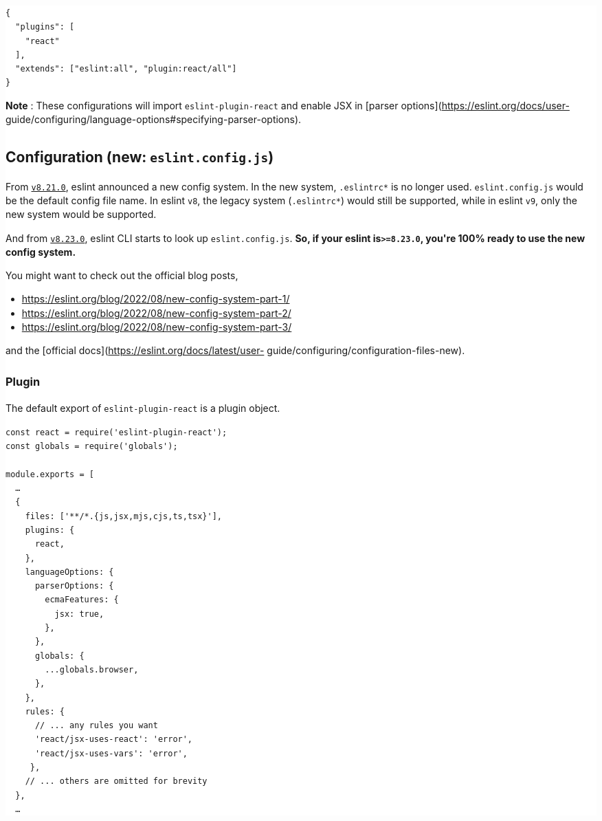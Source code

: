     
    
    {
      "plugins": [
        "react"
      ],
      "extends": ["eslint:all", "plugin:react/all"]
    }

**Note** : These configurations will import `eslint-plugin-react` and enable
JSX in [parser options](https://eslint.org/docs/user-
guide/configuring/language-options#specifying-parser-options).

## Configuration (new: `eslint.config.js`)

From [`v8.21.0`](https://github.com/eslint/eslint/releases/tag/v8.21.0),
eslint announced a new config system. In the new system, `.eslintrc*` is no
longer used. `eslint.config.js` would be the default config file name. In
eslint `v8`, the legacy system (`.eslintrc*`) would still be supported, while
in eslint `v9`, only the new system would be supported.

And from [`v8.23.0`](https://github.com/eslint/eslint/releases/tag/v8.23.0),
eslint CLI starts to look up `eslint.config.js`. **So, if your eslint
is`>=8.23.0`, you're 100% ready to use the new config system.**

You might want to check out the official blog posts,

  * <https://eslint.org/blog/2022/08/new-config-system-part-1/>
  * <https://eslint.org/blog/2022/08/new-config-system-part-2/>
  * <https://eslint.org/blog/2022/08/new-config-system-part-3/>

and the [official docs](https://eslint.org/docs/latest/user-
guide/configuring/configuration-files-new).

### Plugin

The default export of `eslint-plugin-react` is a plugin object.

    
    
    const react = require('eslint-plugin-react');
    const globals = require('globals');
    
    module.exports = [
      …
      {
        files: ['**/*.{js,jsx,mjs,cjs,ts,tsx}'],
        plugins: {
          react,
        },
        languageOptions: {
          parserOptions: {
            ecmaFeatures: {
              jsx: true,
            },
          },
          globals: {
            ...globals.browser,
          },
        },
        rules: {
          // ... any rules you want
          'react/jsx-uses-react': 'error',
          'react/jsx-uses-vars': 'error',
         },
        // ... others are omitted for brevity
      },
      …